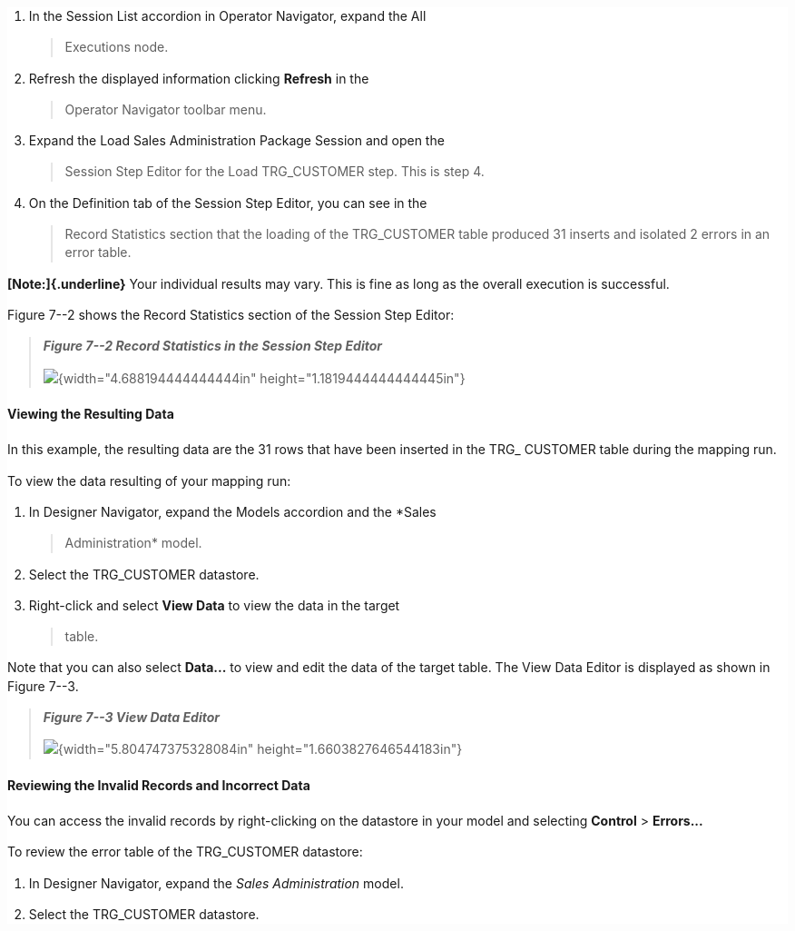 1.  In the Session List accordion in Operator Navigator, expand the All
    > Executions node.

2.  Refresh the displayed information clicking **Refresh** in the
    > Operator Navigator toolbar menu.

3.  Expand the Load Sales Administration Package Session and open the
    > Session Step Editor for the Load TRG\_CUSTOMER step. This is
    > step 4.

4.  On the Definition tab of the Session Step Editor, you can see in the
    > Record Statistics section that the loading of the TRG\_CUSTOMER
    > table produced 31 inserts and isolated 2 errors in an error table.

**[Note:]{.underline}** Your individual results may vary. This is fine
as long as the overall execution is successful.

Figure 7--2 shows the Record Statistics section of the Session Step
Editor:

> ***Figure 7--2 Record Statistics in the Session Step Editor***
>
> ![](media/image64.png){width="4.688194444444444in"
> height="1.1819444444444445in"}

#### Viewing the Resulting Data

In this example, the resulting data are the 31 rows that have been
inserted in the TRG\_ CUSTOMER table during the mapping run.

To view the data resulting of your mapping run:

1.  In Designer Navigator, expand the Models accordion and the *Sales
    > Administration* model.

2.  Select the TRG\_CUSTOMER datastore.

3.  Right-click and select **View Data** to view the data in the target
    > table.

Note that you can also select **Data\...** to view and edit the data of
the target table. The View Data Editor is displayed as shown in Figure
7--3.

> ***Figure 7--3 View Data Editor***
>
> ![](media/image65.png){width="5.804747375328084in"
> height="1.6603827646544183in"}

#### Reviewing the Invalid Records and Incorrect Data

You can access the invalid records by right-clicking on the datastore in
your model and selecting **Control** \> **Errors\...**

To review the error table of the TRG\_CUSTOMER datastore:

1.  In Designer Navigator, expand the *Sales Administration* model.

2.  Select the TRG\_CUSTOMER datastore.

